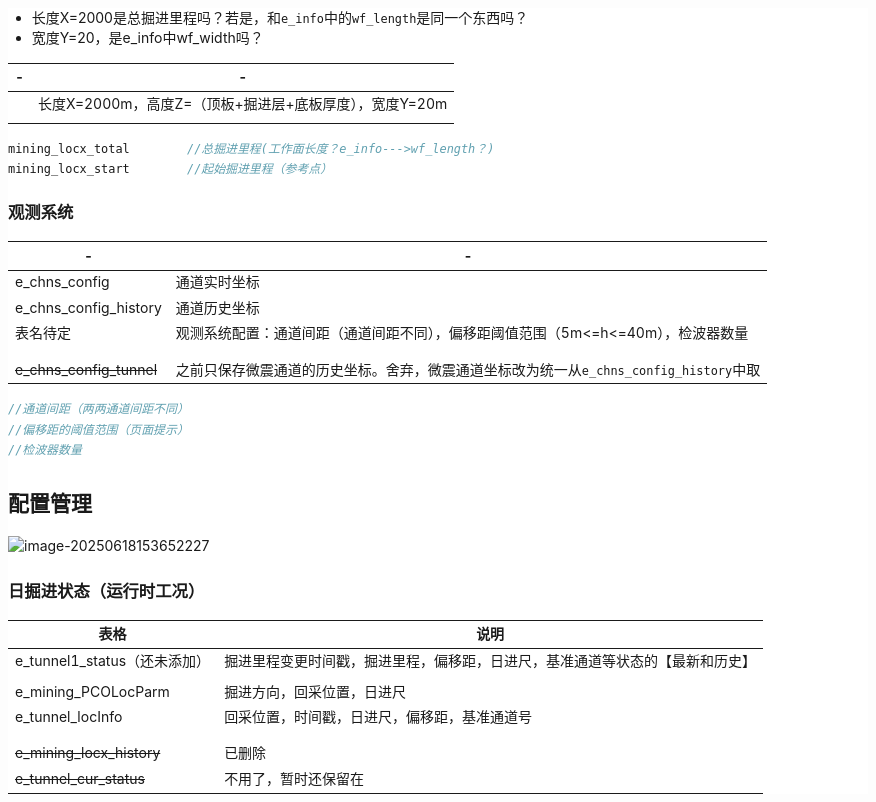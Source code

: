 * 长度X=2000是总掘进里程吗？若是，和`e_info`中的`wf_length`是同一个东西吗？
* 宽度Y=20，是e_info中wf_width吗？

| -    | -                                                      |
| ---- | ------------------------------------------------------ |
|      | 长度X=2000m，高度Z=（顶板+掘进层+底板厚度），宽度Y=20m |
|      |                                                        |

```cpp
mining_locx_total        //总掘进里程(工作面长度？e_info--->wf_length？)
mining_locx_start        //起始掘进里程（参考点）
```

### 观测系统

| -                        | -                                                            |
| ------------------------ | ------------------------------------------------------------ |
| e_chns_config            | 通道实时坐标                                                 |
| e_chns_config_history    | 通道历史坐标                                                 |
| 表名待定                 | 观测系统配置：通道间距（通道间距不同），偏移距阈值范围（5m<=h<=40m），检波器数量 |
|                          |                                                              |
|                          |                                                              |
| ~~e_chns_config_tunnel~~ | 之前只保存微震通道的历史坐标。舍弃，微震通道坐标改为统一从`e_chns_config_history`中取 |

```cpp
//通道间距（两两通道间距不同）
//偏移距的阈值范围（页面提示）
//检波器数量
```

## 配置管理

![image-20250618153652227](D:\notes\笔记Img\image-20250618153652227.png)

### 日掘进状态（运行时工况）

| 表格                         | 说明                                                         |
| ---------------------------- | ------------------------------------------------------------ |
| e_tunnel1_status（还未添加） | 掘进里程变更时间戳，掘进里程，偏移距，日进尺，基准通道等状态的【最新和历史】 |
|                              |                                                              |
| e_mining_PCOLocParm          | 掘进方向，回采位置，日进尺                                   |
| e_tunnel_locInfo             | 回采位置，时间戳，日进尺，偏移距，基准通道号                 |
|                              |                                                              |
|                              |                                                              |
| ~~e_mining_locx_history~~    | 已删除                                                       |
| ~~e_tunnel_cur_status~~      | 不用了，暂时还保留在                                         |

